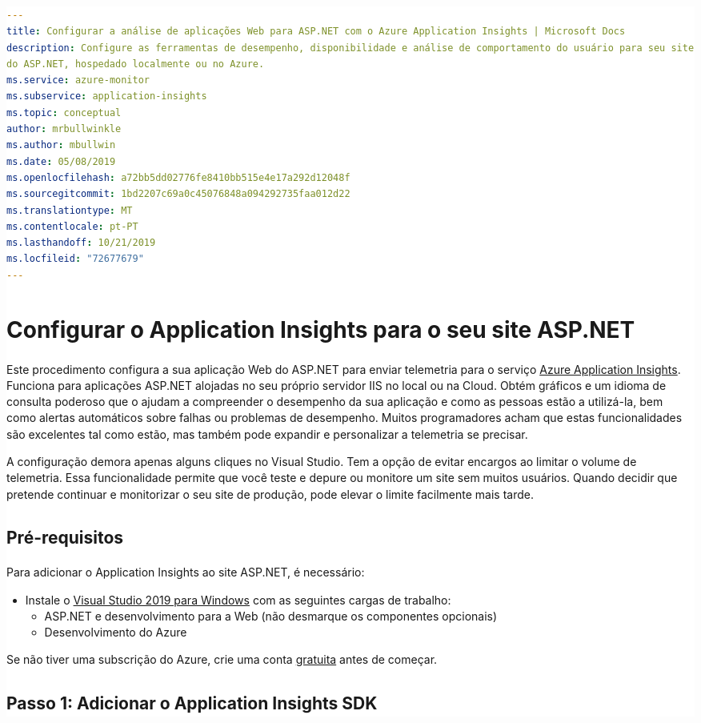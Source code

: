 ```yaml
---
title: Configurar a análise de aplicações Web para ASP.NET com o Azure Application Insights | Microsoft Docs
description: Configure as ferramentas de desempenho, disponibilidade e análise de comportamento do usuário para seu site do ASP.NET, hospedado localmente ou no Azure.
ms.service: azure-monitor
ms.subservice: application-insights
ms.topic: conceptual
author: mrbullwinkle
ms.author: mbullwin
ms.date: 05/08/2019
ms.openlocfilehash: a72bb5dd02776fe8410bb515e4e17a292d12048f
ms.sourcegitcommit: 1bd2207c69a0c45076848a094292735faa012d22
ms.translationtype: MT
ms.contentlocale: pt-PT
ms.lasthandoff: 10/21/2019
ms.locfileid: "72677679"
---
```

# <a name="set-up-application-insights-for-your-aspnet-website"></a>Configurar o Application Insights para o seu site ASP.NET

Este procedimento configura a sua aplicação Web do ASP.NET para enviar telemetria para o serviço [Azure Application Insights](../../azure-monitor/app/app-insights-overview.md). Funciona para aplicações ASP.NET alojadas no seu próprio servidor IIS no local ou na Cloud. Obtém gráficos e um idioma de consulta poderoso que o ajudam a compreender o desempenho da sua aplicação e como as pessoas estão a utilizá-la, bem como alertas automáticos sobre falhas ou problemas de desempenho. Muitos programadores acham que estas funcionalidades são excelentes tal como estão, mas também pode expandir e personalizar a telemetria se precisar.

A configuração demora apenas alguns cliques no Visual Studio. Tem a opção de evitar encargos ao limitar o volume de telemetria. Essa funcionalidade permite que você teste e depure ou monitore um site sem muitos usuários. Quando decidir que pretende continuar e monitorizar o seu site de produção, pode elevar o limite facilmente mais tarde.

## <a name="prerequisites"></a>Pré-requisitos
Para adicionar o Application Insights ao site ASP.NET, é necessário:

- Instale o [Visual Studio 2019 para Windows](https://www.visualstudio.com/downloads/) com as seguintes cargas de trabalho:
    - ASP.NET e desenvolvimento para a Web (não desmarque os componentes opcionais)
    - Desenvolvimento do Azure

Se não tiver uma subscrição do Azure, crie uma conta [gratuita](https://azure.microsoft.com/free/) antes de começar.

## <a name="ide"></a> Passo 1: Adicionar o Application Insights SDK
